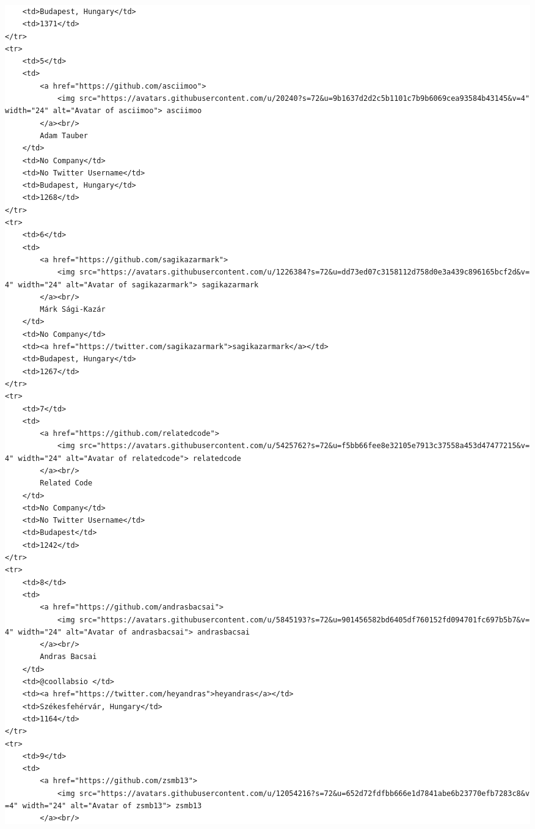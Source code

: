 		<td>Budapest, Hungary</td>
		<td>1371</td>
	</tr>
	<tr>
		<td>5</td>
		<td>
			<a href="https://github.com/asciimoo">
				<img src="https://avatars.githubusercontent.com/u/20240?s=72&u=9b1637d2d2c5b1101c7b9b6069cea93584b43145&v=4" width="24" alt="Avatar of asciimoo"> asciimoo
			</a><br/>
			Adam Tauber
		</td>
		<td>No Company</td>
		<td>No Twitter Username</td>
		<td>Budapest, Hungary</td>
		<td>1268</td>
	</tr>
	<tr>
		<td>6</td>
		<td>
			<a href="https://github.com/sagikazarmark">
				<img src="https://avatars.githubusercontent.com/u/1226384?s=72&u=dd73ed07c3158112d758d0e3a439c896165bcf2d&v=4" width="24" alt="Avatar of sagikazarmark"> sagikazarmark
			</a><br/>
			Márk Sági-Kazár
		</td>
		<td>No Company</td>
		<td><a href="https://twitter.com/sagikazarmark">sagikazarmark</a></td>
		<td>Budapest, Hungary</td>
		<td>1267</td>
	</tr>
	<tr>
		<td>7</td>
		<td>
			<a href="https://github.com/relatedcode">
				<img src="https://avatars.githubusercontent.com/u/5425762?s=72&u=f5bb66fee8e32105e7913c37558a453d47477215&v=4" width="24" alt="Avatar of relatedcode"> relatedcode
			</a><br/>
			Related Code
		</td>
		<td>No Company</td>
		<td>No Twitter Username</td>
		<td>Budapest</td>
		<td>1242</td>
	</tr>
	<tr>
		<td>8</td>
		<td>
			<a href="https://github.com/andrasbacsai">
				<img src="https://avatars.githubusercontent.com/u/5845193?s=72&u=901456582bd6405df760152fd094701fc697b5b7&v=4" width="24" alt="Avatar of andrasbacsai"> andrasbacsai
			</a><br/>
			Andras Bacsai
		</td>
		<td>@coollabsio </td>
		<td><a href="https://twitter.com/heyandras">heyandras</a></td>
		<td>Székesfehérvár, Hungary</td>
		<td>1164</td>
	</tr>
	<tr>
		<td>9</td>
		<td>
			<a href="https://github.com/zsmb13">
				<img src="https://avatars.githubusercontent.com/u/12054216?s=72&u=652d72fdfbb666e1d7841abe6b23770efb7283c8&v=4" width="24" alt="Avatar of zsmb13"> zsmb13
			</a><br/>